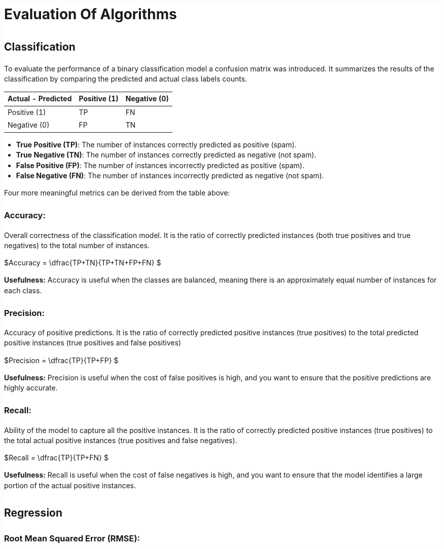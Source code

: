 
# **Evaluation Of Algorithms**

## **Classification**

To evaluate the performance of a binary classification model a confusion matrix was introduced. It summarizes the results of the classification by comparing the predicted and actual class labels counts.

| Actual - Predicted | Positive (1) | Negative (0) |
|-------------------|--------------|--------------|
| Positive (1)      | TP           | FN           |
| Negative (0)      | FP           | TN           |

- **True Positive (TP)**: The number of instances correctly predicted as positive (spam).
- **True Negative (TN)**: The number of instances correctly predicted as negative (not spam).
- **False Positive (FP)**: The number of instances incorrectly predicted as positive (spam).
- **False Negative (FN)**: The number of instances incorrectly predicted as negative (not spam).

Four more meaningful metrics can be derived from the table above:

### **Accuracy**: 

Overall correctness of the classification model. It is the ratio of correctly predicted instances (both true positives and true negatives) to the total number of instances.

$Accuracy = \dfrac{TP+TN}{TP+TN+FP+FN} $

**Usefulness:** Accuracy is useful when the classes are balanced, meaning there is an approximately equal number of instances for each class.

### **Precision**: 
Accuracy of positive predictions. It is the ratio of correctly predicted positive instances (true positives) to the total predicted positive instances (true positives and false positives)

$Precision = \dfrac{TP}{TP+FP} $

**Usefulness:** Precision is useful when the cost of false positives is high, and you want to ensure that the positive predictions are highly accurate.


### **Recall**: 

 Ability of the model to capture all the positive instances. It is the ratio of correctly predicted positive instances (true positives) to the total actual positive instances (true positives and false negatives).

$Recall = \dfrac{TP}{TP+FN} $

**Usefulness:** Recall is useful when the cost of false negatives is high, and you want to ensure that the model identifies a large portion of the actual positive instances.


## **Regression**
### **Root Mean Squared Error (RMSE):** 

